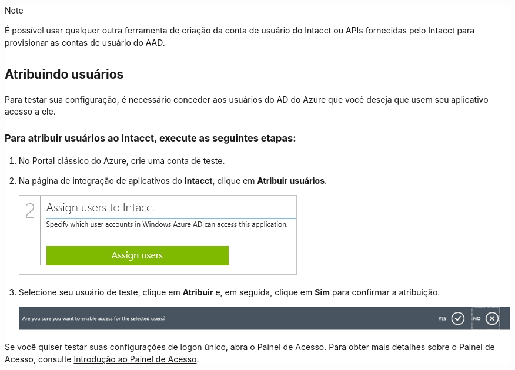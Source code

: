 > [!NOTE]
> É possível usar qualquer outra ferramenta de criação da conta de usuário do Intacct ou APIs fornecidas pelo Intacct para provisionar as contas de usuário do AAD.
> 
> 

## Atribuindo usuários
Para testar sua configuração, é necessário conceder aos usuários do AD do Azure que você deseja que usem seu aplicativo acesso a ele.

### Para atribuir usuários ao Intacct, execute as seguintes etapas:
1. No Portal clássico do Azure, crie uma conta de teste.
2. Na página de integração de aplicativos do **Intacct**, clique em **Atribuir usuários**.
   
   ![Atribuir usuários](./media/active-directory-saas-intacct-tutorial/IC790044.png "Atribuir Usuários")
3. Selecione seu usuário de teste, clique em **Atribuir** e, em seguida, clique em **Sim** para confirmar a atribuição.
   
   ![Sim](./media/active-directory-saas-intacct-tutorial/IC767830.png "Sim")

Se você quiser testar suas configurações de logon único, abra o Painel de Acesso. Para obter mais detalhes sobre o Painel de Acesso, consulte [Introdução ao Painel de Acesso](active-directory-saas-access-panel-introduction.md).

